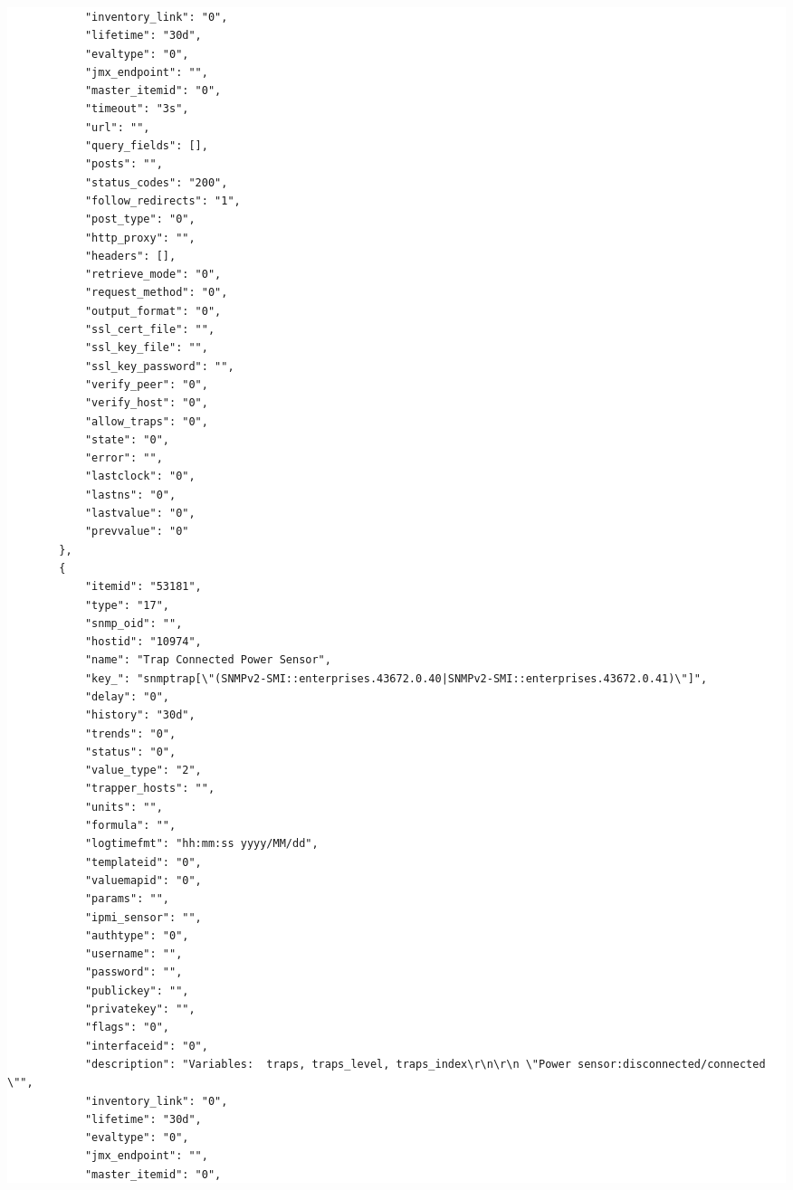                 "inventory_link": "0",
                "lifetime": "30d",
                "evaltype": "0",
                "jmx_endpoint": "",
                "master_itemid": "0",
                "timeout": "3s",
                "url": "",
                "query_fields": [],
                "posts": "",
                "status_codes": "200",
                "follow_redirects": "1",
                "post_type": "0",
                "http_proxy": "",
                "headers": [],
                "retrieve_mode": "0",
                "request_method": "0",
                "output_format": "0",
                "ssl_cert_file": "",
                "ssl_key_file": "",
                "ssl_key_password": "",
                "verify_peer": "0",
                "verify_host": "0",
                "allow_traps": "0",
                "state": "0",
                "error": "",
                "lastclock": "0",
                "lastns": "0",
                "lastvalue": "0",
                "prevvalue": "0"
            },
            {
                "itemid": "53181",
                "type": "17",
                "snmp_oid": "",
                "hostid": "10974",
                "name": "Trap Connected Power Sensor",
                "key_": "snmptrap[\"(SNMPv2-SMI::enterprises.43672.0.40|SNMPv2-SMI::enterprises.43672.0.41)\"]",
                "delay": "0",
                "history": "30d",
                "trends": "0",
                "status": "0",
                "value_type": "2",
                "trapper_hosts": "",
                "units": "",
                "formula": "",
                "logtimefmt": "hh:mm:ss yyyy/MM/dd",
                "templateid": "0",
                "valuemapid": "0",
                "params": "",
                "ipmi_sensor": "",
                "authtype": "0",
                "username": "",
                "password": "",
                "publickey": "",
                "privatekey": "",
                "flags": "0",
                "interfaceid": "0",
                "description": "Variables:  traps, traps_level, traps_index\r\n\r\n \"Power sensor:disconnected/connected\"",
                "inventory_link": "0",
                "lifetime": "30d",
                "evaltype": "0",
                "jmx_endpoint": "",
                "master_itemid": "0",
